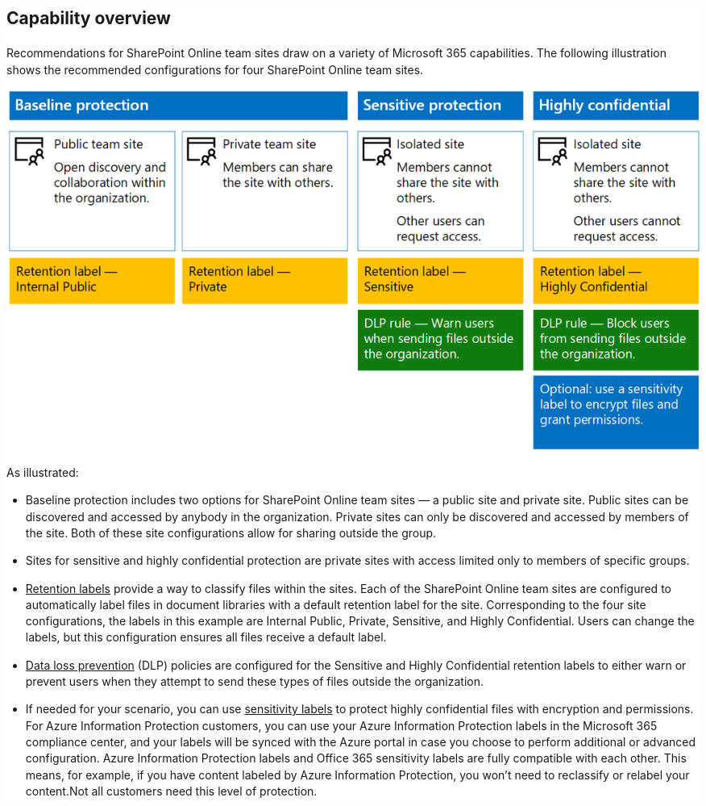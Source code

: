 ## Capability overview

Recommendations for SharePoint Online team sites draw on a variety of Microsoft 365 capabilities. The following illustration shows the recommended configurations for four SharePoint Online team sites.

![Recommended configuration for SharePoint sites](../media/SharePoint-site-configurations.png)

As illustrated:
  
- Baseline protection includes two options for SharePoint Online team sites — a public site and private site. Public sites can be discovered and accessed by anybody in the organization. Private sites can only be discovered and accessed by members of the site. Both of these site configurations allow for sharing outside the group. 
    
- Sites for sensitive and highly confidential protection are private sites with access limited only to members of specific groups.
    
- [Retention labels](../../compliance/labels.md) provide a way to classify files within the sites. Each of the SharePoint Online team sites are configured to automatically label files in document libraries with a default retention label for the site. Corresponding to the four site configurations, the labels in this example are Internal Public, Private, Sensitive, and Highly Confidential. Users can change the labels, but this configuration ensures all files receive a default label.
    
- [Data loss prevention](../../compliance/data-loss-prevention-policies.md) (DLP) policies are configured for the Sensitive and Highly Confidential retention labels to either warn or prevent users when they attempt to send these types of files outside the organization.
    
- If needed for your scenario, you can use [sensitivity labels](../../compliance/sensitivity-labels.md) to protect highly confidential files with encryption and permissions. For Azure Information Protection customers, you can use your Azure Information Protection labels in the Microsoft 365 compliance center, and your labels will be synced with the Azure portal in case you choose to perform additional or advanced configuration. Azure Information Protection labels and Office 365 sensitivity labels are fully compatible with each other. This means, for example, if you have content labeled by Azure Information Protection, you won’t need to reclassify or relabel your content.Not all customers need this level of protection. 
    